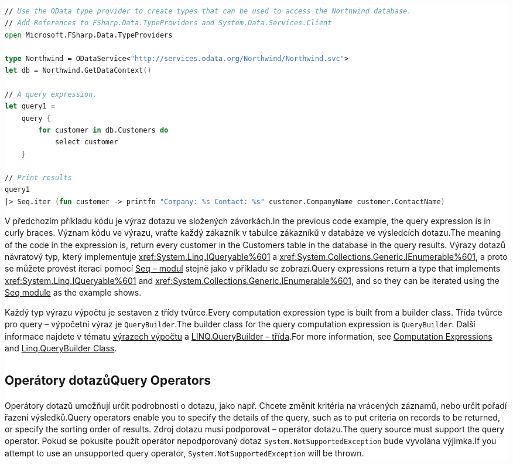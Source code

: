 ```fsharp
// Use the OData type provider to create types that can be used to access the Northwind database.
// Add References to FSharp.Data.TypeProviders and System.Data.Services.Client
open Microsoft.FSharp.Data.TypeProviders

type Northwind = ODataService<"http://services.odata.org/Northwind/Northwind.svc">
let db = Northwind.GetDataContext()

// A query expression.
let query1 =
    query {
        for customer in db.Customers do
            select customer
    }

// Print results
query1
|> Seq.iter (fun customer -> printfn "Company: %s Contact: %s" customer.CompanyName customer.ContactName)
```

<span data-ttu-id="46607-116">V předchozím příkladu kódu je výraz dotazu ve složených závorkách.</span><span class="sxs-lookup"><span data-stu-id="46607-116">In the previous code example, the query expression is in curly braces.</span></span> <span data-ttu-id="46607-117">Význam kódu ve výrazu, vraťte každý zákazník v tabulce zákazníků v databáze ve výsledcích dotazu.</span><span class="sxs-lookup"><span data-stu-id="46607-117">The meaning of the code in the expression is, return every customer in the Customers table in the database in the query results.</span></span> <span data-ttu-id="46607-118">Výrazy dotazů návratový typ, který implementuje <xref:System.Linq.IQueryable%601> a <xref:System.Collections.Generic.IEnumerable%601>, a proto se můžete provést iteraci pomocí [Seq – modul](https://msdn.microsoft.com/library/54e8f059-ca52-4632-9ae9-49685ee9b684) stejně jako v příkladu se zobrazí.</span><span class="sxs-lookup"><span data-stu-id="46607-118">Query expressions return a type that implements <xref:System.Linq.IQueryable%601> and <xref:System.Collections.Generic.IEnumerable%601>, and so they can be iterated using the [Seq module](https://msdn.microsoft.com/library/54e8f059-ca52-4632-9ae9-49685ee9b684) as the example shows.</span></span>

<span data-ttu-id="46607-119">Každý typ výrazu výpočtu je sestaven z třídy tvůrce.</span><span class="sxs-lookup"><span data-stu-id="46607-119">Every computation expression type is built from a builder class.</span></span> <span data-ttu-id="46607-120">Třída tvůrce pro query – výpočetní výraz je `QueryBuilder`.</span><span class="sxs-lookup"><span data-stu-id="46607-120">The builder class for the query computation expression is `QueryBuilder`.</span></span> <span data-ttu-id="46607-121">Další informace najdete v tématu [výrazech výpočtu](computation-expressions.md) a [LINQ.QueryBuilder – třída](https://msdn.microsoft.com/visualfsharpdocs/conceptual/linq.querybuilder-class-%5bfsharp%5d).</span><span class="sxs-lookup"><span data-stu-id="46607-121">For more information, see [Computation Expressions](computation-expressions.md) and [Linq.QueryBuilder Class](https://msdn.microsoft.com/visualfsharpdocs/conceptual/linq.querybuilder-class-%5bfsharp%5d).</span></span>

## <a name="query-operators"></a><span data-ttu-id="46607-122">Operátory dotazů</span><span class="sxs-lookup"><span data-stu-id="46607-122">Query Operators</span></span>

<span data-ttu-id="46607-123">Operátory dotazů umožňují určit podrobnosti o dotazu, jako např. Chcete změnit kritéria na vrácených záznamů, nebo určit pořadí řazení výsledků.</span><span class="sxs-lookup"><span data-stu-id="46607-123">Query operators enable you to specify the details of the query, such as to put criteria on records to be returned, or specify the sorting order of results.</span></span> <span data-ttu-id="46607-124">Zdroj dotazu musí podporovat – operátor dotazu.</span><span class="sxs-lookup"><span data-stu-id="46607-124">The query source must support the query operator.</span></span> <span data-ttu-id="46607-125">Pokud se pokusíte použít operátor nepodporovaný dotaz `System.NotSupportedException` bude vyvolána výjimka.</span><span class="sxs-lookup"><span data-stu-id="46607-125">If you attempt to use an unsupported query operator, `System.NotSupportedException` will be thrown.</span></span>
